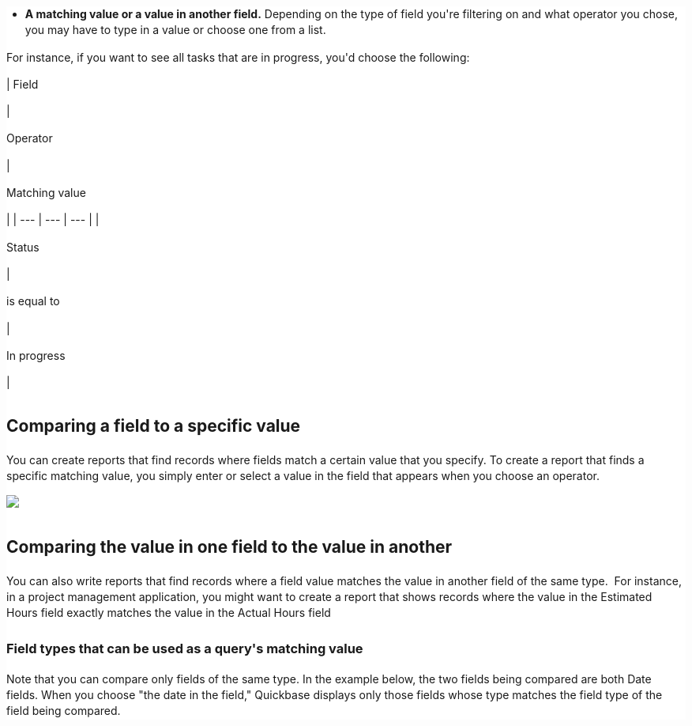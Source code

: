 -   **A matching value or a value in another field.** Depending on the type of field you're filtering on and what operator you chose, you may have to type in a value or choose one from a list.
    

For instance, if you want to see all tasks that are in progress, you'd choose the following:

| 
Field

 | 

Operator

 | 

Matching value

 |
| --- | --- | --- |
| 

Status

 | 

is equal to

 | 

In progress

 |

## Comparing a field to a specific value

You can create reports that find records where fields match a certain value that you specify. To create a report that finds a specific matching value, you simply enter or select a value in the field that appears when you choose an operator.

![](https://helpv2.quickbase.com/hc/article_attachments/4572816556948/matchingvalue.png)

## Comparing the value in one field to the value in another

You can also write reports that find records where a field value matches the value in another field of the same type.  For instance, in a project management application, you might want to create a report that shows records where the value in the Estimated Hours field exactly matches the value in the Actual Hours field

### Field types that can be used as a query's matching value

Note that you can compare only fields of the same type. In the example below, the two fields being compared are both Date fields. When you choose "the date in the field," Quickbase displays only those fields whose type matches the field type of the field being compared.
